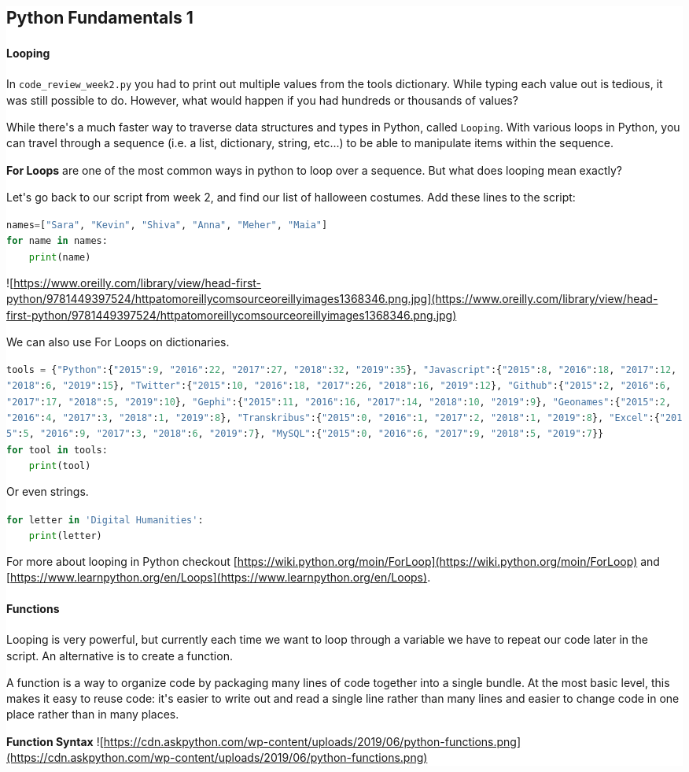 ## Python Fundamentals 1

#### Looping
In `code_review_week2.py` you had to print out multiple values from the tools dictionary. While typing each value out is tedious, it was still possible to do. However, what would happen if you had hundreds or thousands of values? 

While there's a much faster way to traverse data structures and types in Python, called `Looping`. With various loops in Python, you can travel through a sequence (i.e. a list, dictionary, string, etc...) to be able to manipulate items within the sequence.

**For Loops** are one of the most common ways in python to loop over a sequence. But what does looping mean exactly?

Let's go back to our script from week 2, and find our list of halloween costumes. Add these lines to the script:
```python
names=["Sara", "Kevin", "Shiva", "Anna", "Meher", "Maia"]
for name in names:
    print(name)
```
![https://www.oreilly.com/library/view/head-first-python/9781449397524/httpatomoreillycomsourceoreillyimages1368346.png.jpg](https://www.oreilly.com/library/view/head-first-python/9781449397524/httpatomoreillycomsourceoreillyimages1368346.png.jpg)

We can also use For Loops on dictionaries.
```python
tools = {"Python":{"2015":9, "2016":22, "2017":27, "2018":32, "2019":35}, "Javascript":{"2015":8, "2016":18, "2017":12, "2018":6, "2019":15}, "Twitter":{"2015":10, "2016":18, "2017":26, "2018":16, "2019":12}, "Github":{"2015":2, "2016":6, "2017":17, "2018":5, "2019":10}, "Gephi":{"2015":11, "2016":16, "2017":14, "2018":10, "2019":9}, "Geonames":{"2015":2, "2016":4, "2017":3, "2018":1, "2019":8}, "Transkribus":{"2015":0, "2016":1, "2017":2, "2018":1, "2019":8}, "Excel":{"2015":5, "2016":9, "2017":3, "2018":6, "2019":7}, "MySQL":{"2015":0, "2016":6, "2017":9, "2018":5, "2019":7}}
for tool in tools:
    print(tool)
```

Or even strings.
```python
for letter in 'Digital Humanities':
    print(letter)
```

For more about looping in Python checkout [https://wiki.python.org/moin/ForLoop](https://wiki.python.org/moin/ForLoop) and [https://www.learnpython.org/en/Loops](https://www.learnpython.org/en/Loops).

#### Functions
Looping is very powerful, but currently each time we want to loop through a variable we have to repeat our code later in the script. An alternative is to create a function.

A function is a way to organize code by packaging many lines of code together into a single bundle. At the most basic level, this makes it easy to reuse code: it's easier to write out and read a single line rather than many lines and easier to change code in one place rather than in many places.

**Function Syntax**
![https://cdn.askpython.com/wp-content/uploads/2019/06/python-functions.png](https://cdn.askpython.com/wp-content/uploads/2019/06/python-functions.png)
